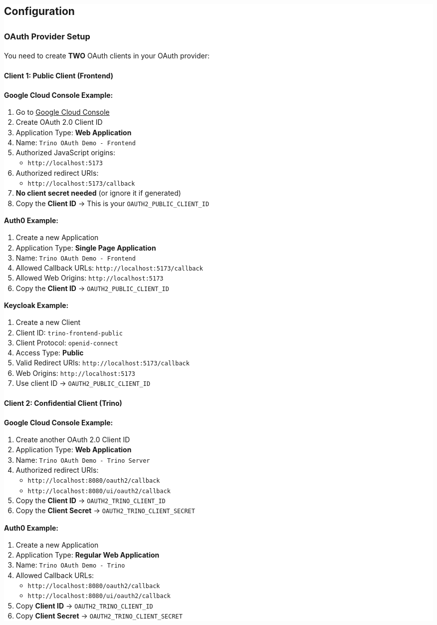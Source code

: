 ## Configuration

### OAuth Provider Setup

You need to create **TWO** OAuth clients in your OAuth provider:

#### Client 1: Public Client (Frontend)

**Google Cloud Console Example:**
1. Go to [Google Cloud Console](https://console.cloud.google.com/apis/credentials)
2. Create OAuth 2.0 Client ID
3. Application Type: **Web Application**
4. Name: `Trino OAuth Demo - Frontend`
5. Authorized JavaScript origins:
   - `http://localhost:5173`
6. Authorized redirect URIs:
   - `http://localhost:5173/callback`
7. **No client secret needed** (or ignore it if generated)
8. Copy the **Client ID** → This is your `OAUTH2_PUBLIC_CLIENT_ID`

**Auth0 Example:**
1. Create a new Application
2. Application Type: **Single Page Application**
3. Name: `Trino OAuth Demo - Frontend`
4. Allowed Callback URLs: `http://localhost:5173/callback`
5. Allowed Web Origins: `http://localhost:5173`
6. Copy the **Client ID** → `OAUTH2_PUBLIC_CLIENT_ID`

**Keycloak Example:**
1. Create a new Client
2. Client ID: `trino-frontend-public`
3. Client Protocol: `openid-connect`
4. Access Type: **Public**
5. Valid Redirect URIs: `http://localhost:5173/callback`
6. Web Origins: `http://localhost:5173`
7. Use client ID → `OAUTH2_PUBLIC_CLIENT_ID`

#### Client 2: Confidential Client (Trino)

**Google Cloud Console Example:**
1. Create another OAuth 2.0 Client ID
2. Application Type: **Web Application**
3. Name: `Trino OAuth Demo - Trino Server`
4. Authorized redirect URIs:
   - `http://localhost:8080/oauth2/callback`
   - `http://localhost:8080/ui/oauth2/callback`
5. Copy the **Client ID** → `OAUTH2_TRINO_CLIENT_ID`
6. Copy the **Client Secret** → `OAUTH2_TRINO_CLIENT_SECRET`

**Auth0 Example:**
1. Create a new Application
2. Application Type: **Regular Web Application**
3. Name: `Trino OAuth Demo - Trino`
4. Allowed Callback URLs: 
   - `http://localhost:8080/oauth2/callback`
   - `http://localhost:8080/ui/oauth2/callback`
5. Copy **Client ID** → `OAUTH2_TRINO_CLIENT_ID`
6. Copy **Client Secret** → `OAUTH2_TRINO_CLIENT_SECRET`
